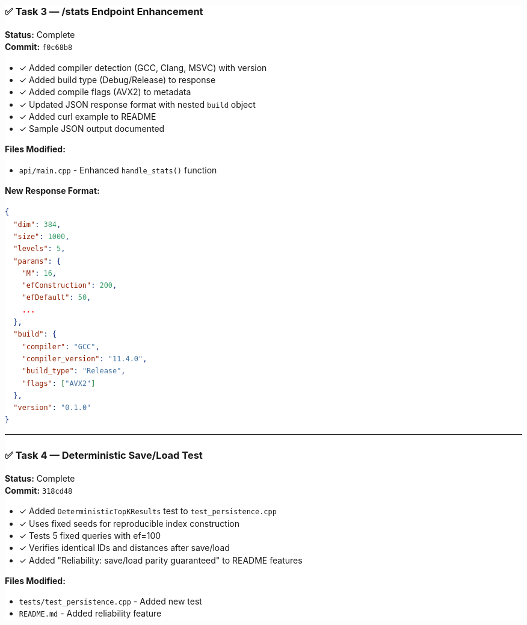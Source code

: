 
### ✅ Task 3 — /stats Endpoint Enhancement

**Status:** Complete  
**Commit:** `f0c68b8`

- ✓ Added compiler detection (GCC, Clang, MSVC) with version
- ✓ Added build type (Debug/Release) to response
- ✓ Added compile flags (AVX2) to metadata
- ✓ Updated JSON response format with nested `build` object
- ✓ Added curl example to README
- ✓ Sample JSON output documented

**Files Modified:**
- `api/main.cpp` - Enhanced `handle_stats()` function

**New Response Format:**
```json
{
  "dim": 384,
  "size": 1000,
  "levels": 5,
  "params": {
    "M": 16,
    "efConstruction": 200,
    "efDefault": 50,
    ...
  },
  "build": {
    "compiler": "GCC",
    "compiler_version": "11.4.0",
    "build_type": "Release",
    "flags": ["AVX2"]
  },
  "version": "0.1.0"
}
```

---

### ✅ Task 4 — Deterministic Save/Load Test

**Status:** Complete  
**Commit:** `318cd48`

- ✓ Added `DeterministicTopKResults` test to `test_persistence.cpp`
- ✓ Uses fixed seeds for reproducible index construction
- ✓ Tests 5 fixed queries with ef=100
- ✓ Verifies identical IDs and distances after save/load
- ✓ Added "Reliability: save/load parity guaranteed" to README features

**Files Modified:**
- `tests/test_persistence.cpp` - Added new test
- `README.md` - Added reliability feature
